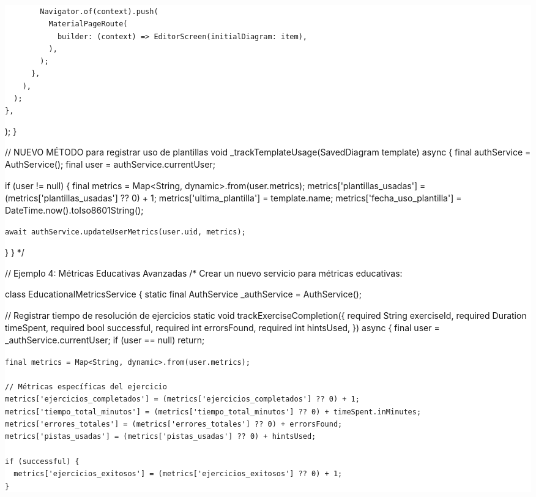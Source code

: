             Navigator.of(context).push(
              MaterialPageRoute(
                builder: (context) => EditorScreen(initialDiagram: item),
              ),
            );
          },
        ),
      );
    },
  );
}

// NUEVO MÉTODO para registrar uso de plantillas
void _trackTemplateUsage(SavedDiagram template) async {
  final authService = AuthService();
  final user = authService.currentUser;
  
  if (user != null) {
    final metrics = Map<String, dynamic>.from(user.metrics);
    metrics['plantillas_usadas'] = (metrics['plantillas_usadas'] ?? 0) + 1;
    metrics['ultima_plantilla'] = template.name;
    metrics['fecha_uso_plantilla'] = DateTime.now().toIso8601String();
    
    await authService.updateUserMetrics(user.uid, metrics);
  }
}
*/

// Ejemplo 4: Métricas Educativas Avanzadas
/*
Crear un nuevo servicio para métricas educativas:

class EducationalMetricsService {
  static final AuthService _authService = AuthService();
  
  // Registrar tiempo de resolución de ejercicios
  static void trackExerciseCompletion({
    required String exerciseId,
    required Duration timeSpent,
    required bool successful,
    required int errorsFound,
    required int hintsUsed,
  }) async {
    final user = _authService.currentUser;
    if (user == null) return;
    
    final metrics = Map<String, dynamic>.from(user.metrics);
    
    // Métricas específicas del ejercicio
    metrics['ejercicios_completados'] = (metrics['ejercicios_completados'] ?? 0) + 1;
    metrics['tiempo_total_minutos'] = (metrics['tiempo_total_minutos'] ?? 0) + timeSpent.inMinutes;
    metrics['errores_totales'] = (metrics['errores_totales'] ?? 0) + errorsFound;
    metrics['pistas_usadas'] = (metrics['pistas_usadas'] ?? 0) + hintsUsed;
    
    if (successful) {
      metrics['ejercicios_exitosos'] = (metrics['ejercicios_exitosos'] ?? 0) + 1;
    }
    